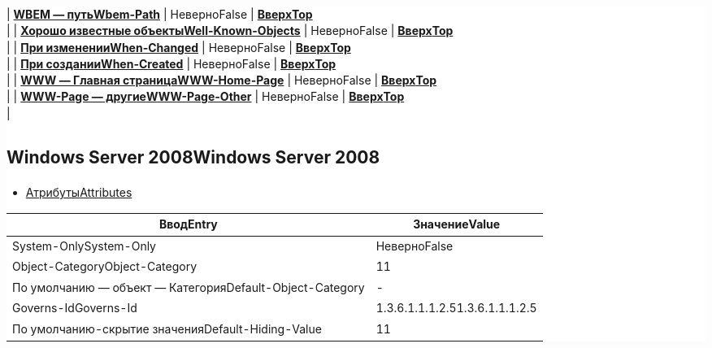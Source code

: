 | [<span data-ttu-id="91535-431">**WBEM — путь**</span><span class="sxs-lookup"><span data-stu-id="91535-431">**Wbem-Path**</span></span>](a-wbempath.md)                                             | <span data-ttu-id="91535-432">Неверно</span><span class="sxs-lookup"><span data-stu-id="91535-432">False</span></span>     | [<span data-ttu-id="91535-433">**Вверх**</span><span class="sxs-lookup"><span data-stu-id="91535-433">**Top**</span></span>](c-top.md)<br/>            |
| [<span data-ttu-id="91535-434">**Хорошо известные объекты**</span><span class="sxs-lookup"><span data-stu-id="91535-434">**Well-Known-Objects**</span></span>](a-wellknownobjects.md)                            | <span data-ttu-id="91535-435">Неверно</span><span class="sxs-lookup"><span data-stu-id="91535-435">False</span></span>     | [<span data-ttu-id="91535-436">**Вверх**</span><span class="sxs-lookup"><span data-stu-id="91535-436">**Top**</span></span>](c-top.md)<br/>            |
| [<span data-ttu-id="91535-437">**При изменении**</span><span class="sxs-lookup"><span data-stu-id="91535-437">**When-Changed**</span></span>](a-whenchanged.md)                                       | <span data-ttu-id="91535-438">Неверно</span><span class="sxs-lookup"><span data-stu-id="91535-438">False</span></span>     | [<span data-ttu-id="91535-439">**Вверх**</span><span class="sxs-lookup"><span data-stu-id="91535-439">**Top**</span></span>](c-top.md)<br/>            |
| [<span data-ttu-id="91535-440">**При создании**</span><span class="sxs-lookup"><span data-stu-id="91535-440">**When-Created**</span></span>](a-whencreated.md)                                       | <span data-ttu-id="91535-441">Неверно</span><span class="sxs-lookup"><span data-stu-id="91535-441">False</span></span>     | [<span data-ttu-id="91535-442">**Вверх**</span><span class="sxs-lookup"><span data-stu-id="91535-442">**Top**</span></span>](c-top.md)<br/>            |
| [<span data-ttu-id="91535-443">**WWW — Главная страница**</span><span class="sxs-lookup"><span data-stu-id="91535-443">**WWW-Home-Page**</span></span>](a-wwwhomepage.md)                                      | <span data-ttu-id="91535-444">Неверно</span><span class="sxs-lookup"><span data-stu-id="91535-444">False</span></span>     | [<span data-ttu-id="91535-445">**Вверх**</span><span class="sxs-lookup"><span data-stu-id="91535-445">**Top**</span></span>](c-top.md)<br/>            |
| [<span data-ttu-id="91535-446">**WWW-Page — другие**</span><span class="sxs-lookup"><span data-stu-id="91535-446">**WWW-Page-Other**</span></span>](a-url.md)                                             | <span data-ttu-id="91535-447">Неверно</span><span class="sxs-lookup"><span data-stu-id="91535-447">False</span></span>     | [<span data-ttu-id="91535-448">**Вверх**</span><span class="sxs-lookup"><span data-stu-id="91535-448">**Top**</span></span>](c-top.md)<br/>            |



## <a name="windows-server-2008"></a><span data-ttu-id="91535-449">Windows Server 2008</span><span class="sxs-lookup"><span data-stu-id="91535-449">Windows Server 2008</span></span>

-   [<span data-ttu-id="91535-450">Атрибуты</span><span class="sxs-lookup"><span data-stu-id="91535-450">Attributes</span></span>](#windows-server-2008-attributes)



| <span data-ttu-id="91535-451">Ввод</span><span class="sxs-lookup"><span data-stu-id="91535-451">Entry</span></span> | <span data-ttu-id="91535-452">Значение</span><span class="sxs-lookup"><span data-stu-id="91535-452">Value</span></span> |
|-----------------------------|------------------------------------------------------------------------------------------------------------------------------------------------|
| <span data-ttu-id="91535-453">System-Only</span><span class="sxs-lookup"><span data-stu-id="91535-453">System-Only</span></span>                 | <span data-ttu-id="91535-454">Неверно</span><span class="sxs-lookup"><span data-stu-id="91535-454">False</span></span>                                                                                                                                          |
| <span data-ttu-id="91535-455">Object-Category</span><span class="sxs-lookup"><span data-stu-id="91535-455">Object-Category</span></span>             | <span data-ttu-id="91535-456">1</span><span class="sxs-lookup"><span data-stu-id="91535-456">1</span></span>                                                                                                                                              |
| <span data-ttu-id="91535-457">По умолчанию — объект — Категория</span><span class="sxs-lookup"><span data-stu-id="91535-457">Default-Object-Category</span></span>     | \-                                                                                                                                             |
| <span data-ttu-id="91535-458">Governs-Id</span><span class="sxs-lookup"><span data-stu-id="91535-458">Governs-Id</span></span>                  | <span data-ttu-id="91535-459">1.3.6.1.1.1.2.5</span><span class="sxs-lookup"><span data-stu-id="91535-459">1.3.6.1.1.1.2.5</span></span>                                                                                                                                |
| <span data-ttu-id="91535-460">По умолчанию-скрытие значения</span><span class="sxs-lookup"><span data-stu-id="91535-460">Default-Hiding-Value</span></span>        | <span data-ttu-id="91535-461">1</span><span class="sxs-lookup"><span data-stu-id="91535-461">1</span></span>                                                                                                                                              |